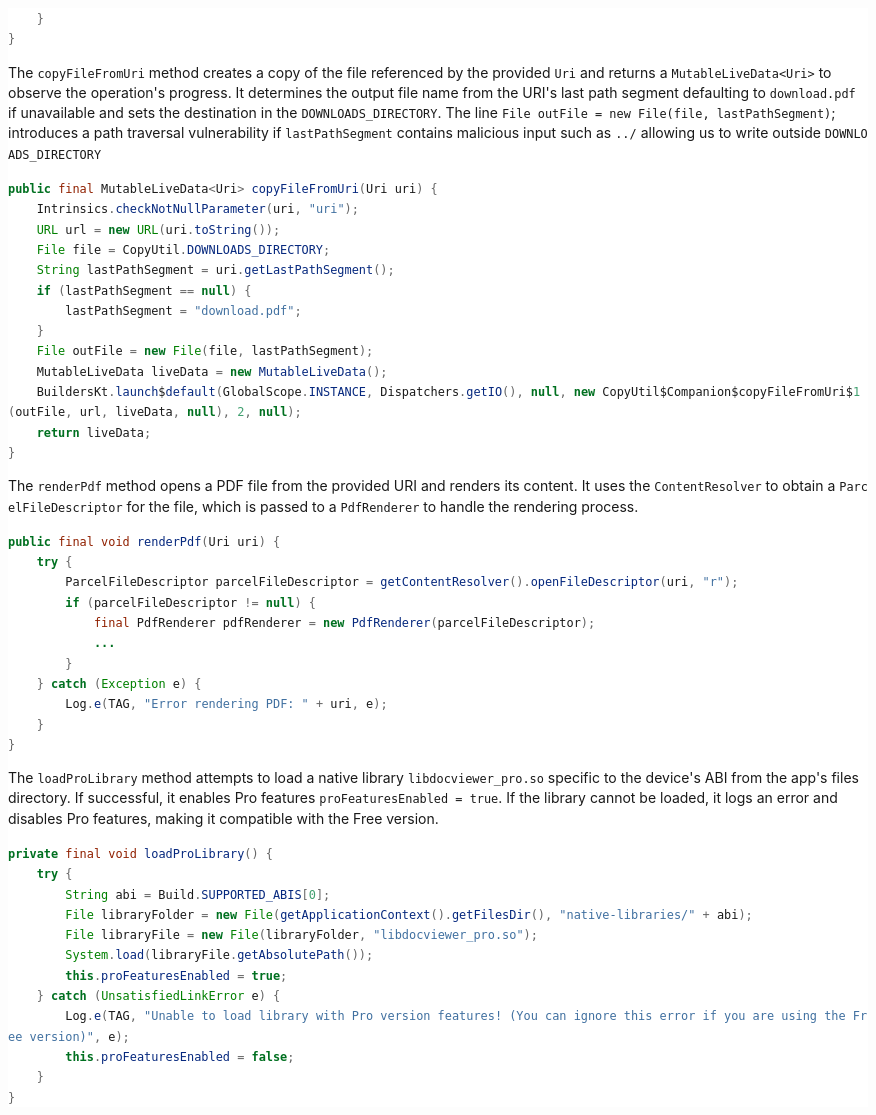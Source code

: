 ```java
    }
}
```

The `copyFileFromUri` method creates a copy of the file referenced by the provided `Uri` and returns a `MutableLiveData<Uri>` to observe the operation's progress. It determines the output file name from the URI's last path segment defaulting to `download.pdf` if unavailable and sets the destination in the `DOWNLOADS_DIRECTORY`. The line `File outFile = new File(file, lastPathSegment)`; introduces a path traversal vulnerability if `lastPathSegment` contains malicious input such as `../` allowing us to write outside `DOWNLOADS_DIRECTORY`

```java
public final MutableLiveData<Uri> copyFileFromUri(Uri uri) {
    Intrinsics.checkNotNullParameter(uri, "uri");
    URL url = new URL(uri.toString());
    File file = CopyUtil.DOWNLOADS_DIRECTORY;
    String lastPathSegment = uri.getLastPathSegment();
    if (lastPathSegment == null) {
        lastPathSegment = "download.pdf";
    }
    File outFile = new File(file, lastPathSegment);
    MutableLiveData liveData = new MutableLiveData();
    BuildersKt.launch$default(GlobalScope.INSTANCE, Dispatchers.getIO(), null, new CopyUtil$Companion$copyFileFromUri$1(outFile, url, liveData, null), 2, null);
    return liveData;
}
```

The `renderPdf` method opens a PDF file from the provided URI and renders its content. It uses the `ContentResolver` to obtain a `ParcelFileDescriptor` for the file, which is passed to a `PdfRenderer` to handle the rendering process.

```java
public final void renderPdf(Uri uri) {
    try {
        ParcelFileDescriptor parcelFileDescriptor = getContentResolver().openFileDescriptor(uri, "r");
        if (parcelFileDescriptor != null) {
            final PdfRenderer pdfRenderer = new PdfRenderer(parcelFileDescriptor);
            ...
        }
    } catch (Exception e) {
        Log.e(TAG, "Error rendering PDF: " + uri, e);
    }
}
```

The `loadProLibrary` method attempts to load a native library `libdocviewer_pro.so` specific to the device's ABI from the app's files directory. If successful, it enables Pro features `proFeaturesEnabled = true`. If the library cannot be loaded, it logs an error and disables Pro features, making it compatible with the Free version.

```java
private final void loadProLibrary() {
    try {
        String abi = Build.SUPPORTED_ABIS[0];
        File libraryFolder = new File(getApplicationContext().getFilesDir(), "native-libraries/" + abi);
        File libraryFile = new File(libraryFolder, "libdocviewer_pro.so");
        System.load(libraryFile.getAbsolutePath());
        this.proFeaturesEnabled = true;
    } catch (UnsatisfiedLinkError e) {
        Log.e(TAG, "Unable to load library with Pro version features! (You can ignore this error if you are using the Free version)", e);
        this.proFeaturesEnabled = false;
    }
}
```